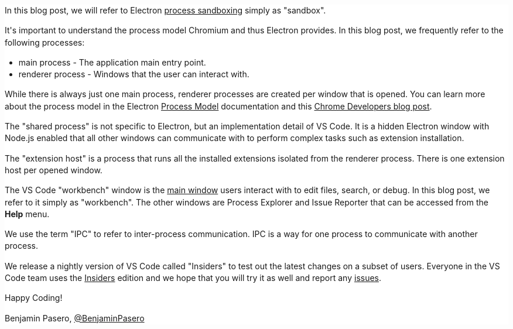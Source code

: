 In this blog post, we will refer to Electron
[process sandboxing](https://www.electronjs.org/docs/latest/tutorial/sandbox)
simply as "sandbox".

It's important to understand the process model Chromium and thus Electron
provides. In this blog post, we frequently refer to the following processes:

-   main process - The application main entry point.
-   renderer process - Windows that the user can interact with.

While there is always just one main process, renderer processes are created per
window that is opened. You can learn more about the process model in the
Electron
[Process Model](https://www.electronjs.org/docs/latest/tutorial/process-model)
documentation and this
[Chrome Developers blog post](https://developer.chrome.com/blog/inside-browser-part1).

The "shared process" is not specific to Electron, but an implementation detail
of VS Code. It is a hidden Electron window with Node.js enabled that all other
windows can communicate with to perform complex tasks such as extension
installation.

The "extension host" is a process that runs all the installed extensions
isolated from the renderer process. There is one extension host per opened
window.

The VS Code "workbench" window is the
[main window](https://code.visualstudio.com/docs/getstarted/userinterface) users
interact with to edit files, search, or debug. In this blog post, we refer to it
simply as "workbench". The other windows are Process Explorer and Issue Reporter
that can be accessed from the **Help** menu.

We use the term "IPC" to refer to inter-process communication. IPC is a way for
one process to communicate with another process.

We release a nightly version of VS Code called "Insiders" to test out the latest
changes on a subset of users. Everyone in the VS Code team uses the
[Insiders](https://code.visualstudio.com/insiders) edition and we hope that you
will try it as well and report any
[issues](https://github.com/microsoft/vscode/issues).

Happy Coding!

Benjamin Pasero, [@BenjaminPasero](https://twitter.com/BenjaminPasero)
